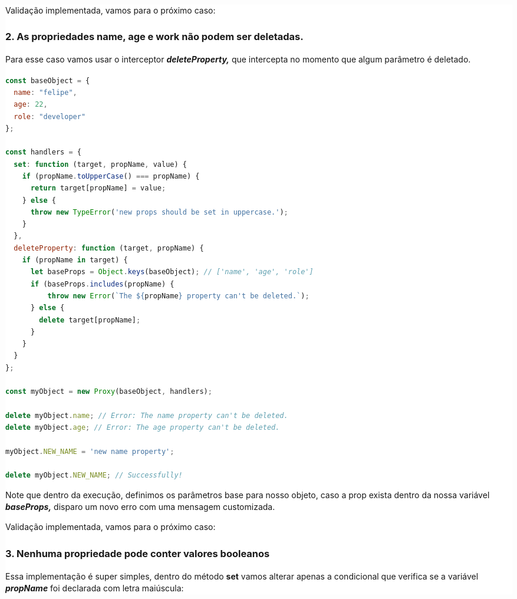 Validação implementada, vamos para o próximo caso:

### 2. As propriedades **name, age e work** não podem ser deletadas.

Para esse caso vamos usar o interceptor **_deleteProperty,_** que intercepta no momento que algum parâmetro é deletado.

```javascript
const baseObject = {
  name: "felipe",
  age: 22,
  role: "developer"
};

const handlers = {
  set: function (target, propName, value) {
    if (propName.toUpperCase() === propName) {
      return target[propName] = value;
    } else {
      throw new TypeError('new props should be set in uppercase.');
    }
  },
  deleteProperty: function (target, propName) {
    if (propName in target) {
      let baseProps = Object.keys(baseObject); // ['name', 'age', 'role']
      if (baseProps.includes(propName) {
          throw new Error(`The ${propName} property can't be deleted.`);
      } else {
        delete target[propName];
      }
    }
  }
};

const myObject = new Proxy(baseObject, handlers);

delete myObject.name; // Error: The name property can't be deleted.
delete myObject.age; // Error: The age property can't be deleted.

myObject.NEW_NAME = 'new name property';

delete myObject.NEW_NAME; // Successfully!
```

Note que dentro da execução, definimos os parâmetros base para nosso objeto, caso a prop exista dentro da nossa variável **_baseProps,_** disparo um novo erro com uma mensagem customizada.

Validação implementada, vamos para o próximo caso:

### 3. Nenhuma propriedade pode conter valores booleanos

Essa implementação é super simples, dentro do método **set** vamos alterar apenas a condicional que verifica se a variável **_propName_** foi declarada com letra maiúscula:
